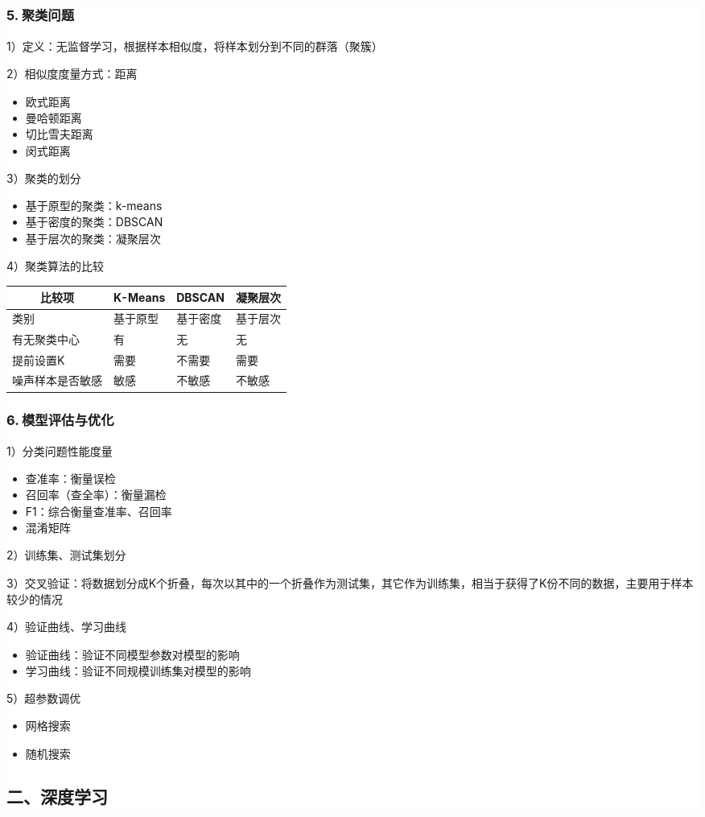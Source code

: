 ### 5. 聚类问题

1）定义：无监督学习，根据样本相似度，将样本划分到不同的群落（聚簇）

2）相似度度量方式：距离

- 欧式距离
- 曼哈顿距离
- 切比雪夫距离
- 闵式距离

3）聚类的划分

- 基于原型的聚类：k-means
- 基于密度的聚类：DBSCAN
- 基于层次的聚类：凝聚层次

4）聚类算法的比较

| 比较项           | K-Means  | DBSCAN   | 凝聚层次 |
| ---------------- | -------- | -------- | -------- |
| 类别             | 基于原型 | 基于密度 | 基于层次 |
| 有无聚类中心     | 有       | 无       | 无       |
| 提前设置K        | 需要     | 不需要   | 需要     |
| 噪声样本是否敏感 | 敏感     | 不敏感   | 不敏感   |



### 6. 模型评估与优化

1）分类问题性能度量

- 查准率：衡量误检
- 召回率（查全率）：衡量漏检
- F1：综合衡量查准率、召回率
- 混淆矩阵

2）训练集、测试集划分

3）交叉验证：将数据划分成K个折叠，每次以其中的一个折叠作为测试集，其它作为训练集，相当于获得了K份不同的数据，主要用于样本较少的情况

4）验证曲线、学习曲线

- 验证曲线：验证不同模型参数对模型的影响
- 学习曲线：验证不同规模训练集对模型的影响

5）超参数调优

- 网格搜索

- 随机搜索

  

## 二、深度学习
